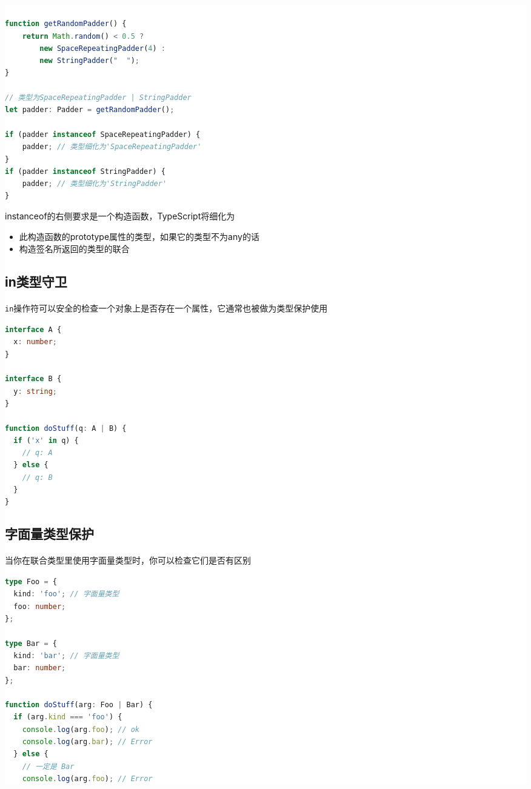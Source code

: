 ```typescript

function getRandomPadder() {
    return Math.random() < 0.5 ?
        new SpaceRepeatingPadder(4) :
        new StringPadder("  ");
}

// 类型为SpaceRepeatingPadder | StringPadder
let padder: Padder = getRandomPadder();

if (padder instanceof SpaceRepeatingPadder) {
    padder; // 类型细化为'SpaceRepeatingPadder'
}
if (padder instanceof StringPadder) {
    padder; // 类型细化为'StringPadder'
}
```

instanceof的右侧要求是一个构造函数，TypeScript将细化为
+ 此构造函数的prototype属性的类型，如果它的类型不为any的话
+ 构造签名所返回的类型的联合

## in类型守卫
`in`操作符可以安全的检查一个对象上是否存在一个属性，它通常也被做为类型保护使用

```typescript
interface A {
  x: number;
}

interface B {
  y: string;
}

function doStuff(q: A | B) {
  if ('x' in q) {
    // q: A
  } else {
    // q: B
  }
}
```

## 字面量类型保护
当你在联合类型里使用字面量类型时，你可以检查它们是否有区别

```typescript
type Foo = {
  kind: 'foo'; // 字面量类型
  foo: number;
};

type Bar = {
  kind: 'bar'; // 字面量类型
  bar: number;
};

function doStuff(arg: Foo | Bar) {
  if (arg.kind === 'foo') {
    console.log(arg.foo); // ok
    console.log(arg.bar); // Error
  } else {
    // 一定是 Bar
    console.log(arg.foo); // Error
```
